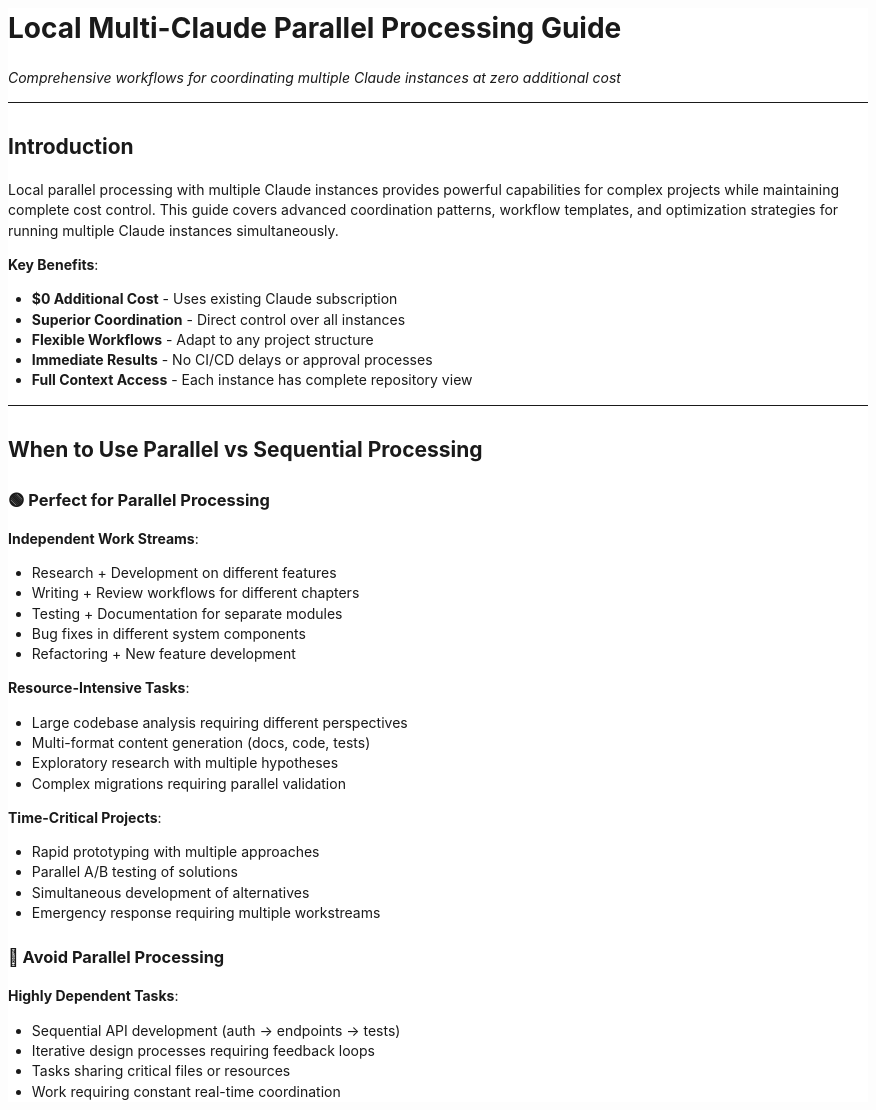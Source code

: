 # Local Multi-Claude Parallel Processing Guide

*Comprehensive workflows for coordinating multiple Claude instances at zero additional cost*

---

## Introduction

Local parallel processing with multiple Claude instances provides powerful capabilities for complex projects while maintaining complete cost control. This guide covers advanced coordination patterns, workflow templates, and optimization strategies for running multiple Claude instances simultaneously.

**Key Benefits**:
- **$0 Additional Cost** - Uses existing Claude subscription
- **Superior Coordination** - Direct control over all instances
- **Flexible Workflows** - Adapt to any project structure
- **Immediate Results** - No CI/CD delays or approval processes
- **Full Context Access** - Each instance has complete repository view

---

## When to Use Parallel vs Sequential Processing

### 🟢 Perfect for Parallel Processing

**Independent Work Streams**:
- Research + Development on different features
- Writing + Review workflows for different chapters
- Testing + Documentation for separate modules
- Bug fixes in different system components
- Refactoring + New feature development

**Resource-Intensive Tasks**:
- Large codebase analysis requiring different perspectives
- Multi-format content generation (docs, code, tests)
- Exploratory research with multiple hypotheses
- Complex migrations requiring parallel validation

**Time-Critical Projects**:
- Rapid prototyping with multiple approaches
- Parallel A/B testing of solutions
- Simultaneous development of alternatives
- Emergency response requiring multiple workstreams

### 🔴 Avoid Parallel Processing

**Highly Dependent Tasks**:
- Sequential API development (auth → endpoints → tests)
- Iterative design processes requiring feedback loops
- Tasks sharing critical files or resources
- Work requiring constant real-time coordination

